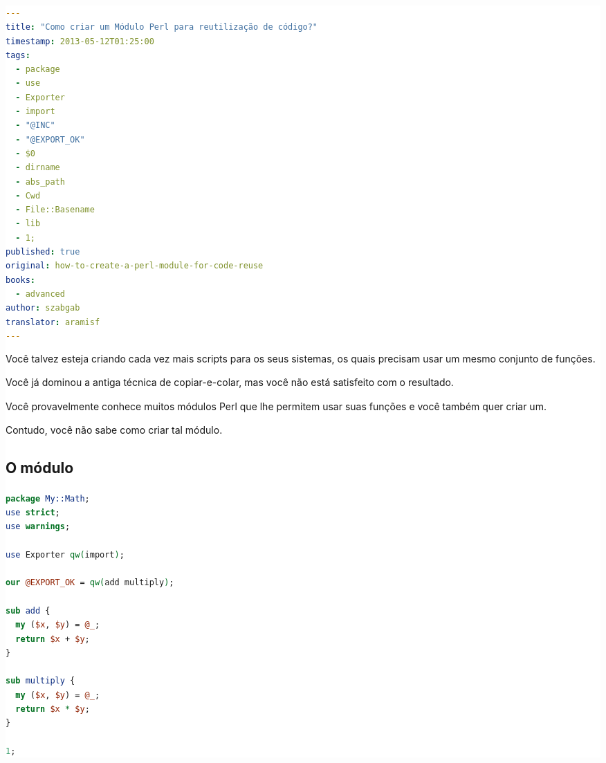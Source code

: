 ```yaml
---
title: "Como criar um Módulo Perl para reutilização de código?"
timestamp: 2013-05-12T01:25:00
tags:
  - package
  - use
  - Exporter
  - import
  - "@INC"
  - "@EXPORT_OK"
  - $0
  - dirname
  - abs_path
  - Cwd
  - File::Basename
  - lib
  - 1;
published: true
original: how-to-create-a-perl-module-for-code-reuse
books:
  - advanced
author: szabgab
translator: aramisf
---
```



Você talvez esteja criando cada vez mais scripts para os seus sistemas, os
quais precisam usar um mesmo conjunto de funções.

Você já dominou a antiga técnica de copiar-e-colar, mas você não está
satisfeito com o resultado.

Você provavelmente conhece muitos módulos Perl que lhe permitem usar suas
funções e você também quer criar um.

Contudo, você não sabe como criar tal módulo.


## O módulo

```perl
package My::Math;
use strict;
use warnings;

use Exporter qw(import);

our @EXPORT_OK = qw(add multiply);

sub add {
  my ($x, $y) = @_;
  return $x + $y;
}

sub multiply {
  my ($x, $y) = @_;
  return $x * $y;
}

1;
```

